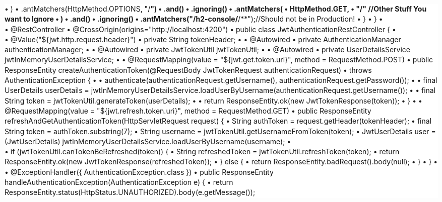 •	            )
•	            .antMatchers(HttpMethod.OPTIONS, "/**")
•	            .and()
•	            .ignoring()
•	            .antMatchers(
•	                HttpMethod.GET,
•	                "/" //Other Stuff You want to Ignore
•	            )
•	            .and()
•	            .ignoring()
•	            .antMatchers("/h2-console/**/**");//Should not be in Production!
•	    }
•	}
•	
•	@RestController
•	@CrossOrigin(origins="http://localhost:4200")
•	public class JwtAuthenticationRestController {
•	
•	  @Value("${jwt.http.request.header}")
•	  private String tokenHeader;
•	
•	  @Autowired
•	  private AuthenticationManager authenticationManager;
•	
•	  @Autowired
•	  private JwtTokenUtil jwtTokenUtil;
•	
•	  @Autowired
•	  private UserDetailsService jwtInMemoryUserDetailsService;
•	
•	  @RequestMapping(value = "${jwt.get.token.uri}", method = RequestMethod.POST)
•	  public ResponseEntity<?> createAuthenticationToken(@RequestBody JwtTokenRequest authenticationRequest)
•	      throws AuthenticationException {
•	
•	    authenticate(authenticationRequest.getUsername(), authenticationRequest.getPassword());
•	
•	    final UserDetails userDetails = jwtInMemoryUserDetailsService.loadUserByUsername(authenticationRequest.getUsername());
•	
•	    final String token = jwtTokenUtil.generateToken(userDetails);
•	
•	    return ResponseEntity.ok(new JwtTokenResponse(token));
•	  }
•	
•	  @RequestMapping(value = "${jwt.refresh.token.uri}", method = RequestMethod.GET)
•	  public ResponseEntity<?> refreshAndGetAuthenticationToken(HttpServletRequest request) {
•	    String authToken = request.getHeader(tokenHeader);
•	    final String token = authToken.substring(7);
•	    String username = jwtTokenUtil.getUsernameFromToken(token);
•	    JwtUserDetails user = (JwtUserDetails) jwtInMemoryUserDetailsService.loadUserByUsername(username);
•	
•	    if (jwtTokenUtil.canTokenBeRefreshed(token)) {
•	      String refreshedToken = jwtTokenUtil.refreshToken(token);
•	      return ResponseEntity.ok(new JwtTokenResponse(refreshedToken));
•	    } else {
•	      return ResponseEntity.badRequest().body(null);
•	    }
•	  }
•	
•	  @ExceptionHandler({ AuthenticationException.class })
•	  public ResponseEntity<String> handleAuthenticationException(AuthenticationException e) {
•	    return ResponseEntity.status(HttpStatus.UNAUTHORIZED).body(e.getMessage());